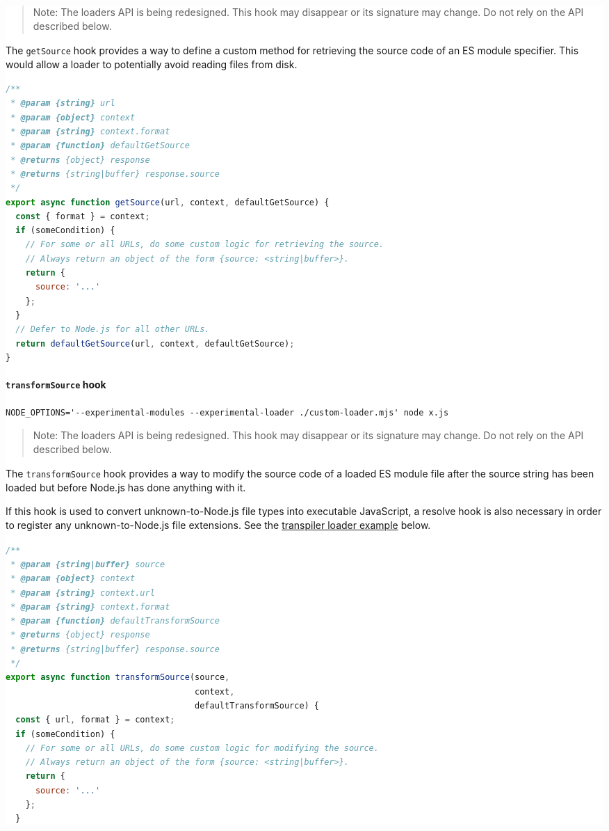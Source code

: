> Note: The loaders API is being redesigned. This hook may disappear or its
> signature may change. Do not rely on the API described below.

The `getSource` hook provides a way to define a custom method for retrieving
the source code of an ES module specifier. This would allow a loader to
potentially avoid reading files from disk.

```js
/**
 * @param {string} url
 * @param {object} context
 * @param {string} context.format
 * @param {function} defaultGetSource
 * @returns {object} response
 * @returns {string|buffer} response.source
 */
export async function getSource(url, context, defaultGetSource) {
  const { format } = context;
  if (someCondition) {
    // For some or all URLs, do some custom logic for retrieving the source.
    // Always return an object of the form {source: <string|buffer>}.
    return {
      source: '...'
    };
  }
  // Defer to Node.js for all other URLs.
  return defaultGetSource(url, context, defaultGetSource);
}
```

#### <code>transformSource</code> hook

```console
NODE_OPTIONS='--experimental-modules --experimental-loader ./custom-loader.mjs' node x.js
```

> Note: The loaders API is being redesigned. This hook may disappear or its
> signature may change. Do not rely on the API described below.

The `transformSource` hook provides a way to modify the source code of a loaded
ES module file after the source string has been loaded but before Node.js has
done anything with it.

If this hook is used to convert unknown-to-Node.js file types into executable
JavaScript, a resolve hook is also necessary in order to register any
unknown-to-Node.js file extensions. See the [transpiler loader example][] below.

```js
/**
 * @param {string|buffer} source
 * @param {object} context
 * @param {string} context.url
 * @param {string} context.format
 * @param {function} defaultTransformSource
 * @returns {object} response
 * @returns {string|buffer} response.source
 */
export async function transformSource(source,
                                      context,
                                      defaultTransformSource) {
  const { url, format } = context;
  if (someCondition) {
    // For some or all URLs, do some custom logic for modifying the source.
    // Always return an object of the form {source: <string|buffer>}.
    return {
      source: '...'
    };
  }
```

[Babel]: https://babeljs.io/
[CommonJS]: modules.html
[Conditional Exports]: #esm_conditional_exports
[ECMAScript-modules implementation]: https://github.com/nodejs/modules/blob/master/doc/plan-for-new-modules-implementation.md
[ES Module Integration Proposal for Web Assembly]: https://github.com/webassembly/esm-integration
[Node.js EP for ES Modules]: https://github.com/nodejs/node-eps/blob/master/002-es-modules.md
[Package Exports]: #esm_package_exports
[Terminology]: #esm_terminology
[WHATWG JSON modules specification]: https://html.spec.whatwg.org/#creating-a-json-module-script
[`"exports"` field]: #esm_package_exports
[`data:` URLs]: https://developer.mozilla.org/en-US/docs/Web/HTTP/Basics_of_HTTP/Data_URIs
[`esm`]: https://github.com/standard-things/esm#readme
[`export`]: https://developer.mozilla.org/en-US/docs/Web/JavaScript/Reference/Statements/export
[`getFormat` hook]: #esm_code_getformat_code_hook
[`import()`]: #esm_import-expressions
[`import.meta.url`]: #esm_import_meta
[`import`]: https://developer.mozilla.org/en-US/docs/Web/JavaScript/Reference/Statements/import
[`module.createRequire()`]: modules.html#modules_module_createrequire_filename
[`module.syncBuiltinESMExports()`]: modules.html#modules_module_syncbuiltinesmexports
[`transformSource` hook]: #esm_code_transformsource_code_hook
[dynamic instantiate hook]: #esm_code_dynamicinstantiate_code_hook
[special scheme]: https://url.spec.whatwg.org/#special-scheme
[the official standard format]: https://tc39.github.io/ecma262/#sec-modules
[transpiler loader example]: #esm_transpiler_loader
[6.1.7 Array Index]: https://tc39.es/ecma262/#integer-index